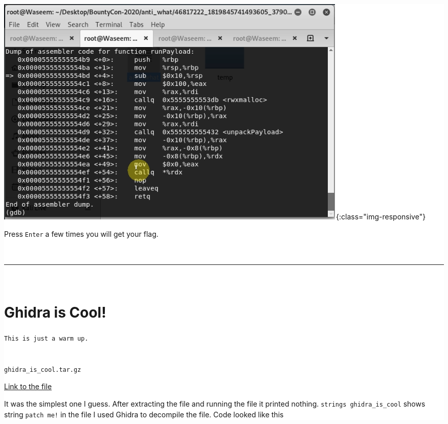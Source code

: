 ![](/images/Untitled2.png){:class="img-responsive"}


Press `Enter` a few times you will get your flag.

<br>

----------------------------------------------------------------------------------------------


<br>

# Ghidra is Cool!


```
This is just a warm up.


ghidra_is_cool.tar.gz
```


[Link to the file](/files/ghidra_is_cool.tar.gz)


It was the simplest one I guess. After extracting the file and running the file it printed nothing.
`strings ghidra_is_cool`
shows string `patch me!` in the file
I used Ghidra to decompile the file. Code looked like this

